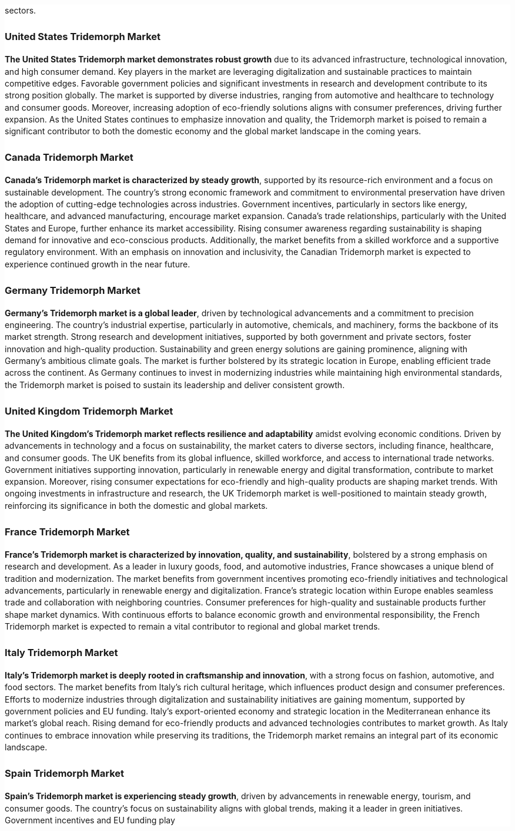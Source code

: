 sectors.</span></em></p></blockquote><h3><strong>United States Tridemorph Market</strong></h3><p><strong>The United States Tridemorph market demonstrates robust growth</strong> due to its advanced infrastructure, technological innovation, and high consumer demand. Key players in the market are leveraging digitalization and sustainable practices to maintain competitive edges. Favorable government policies and significant investments in research and development contribute to its strong position globally. The market is supported by diverse industries, ranging from automotive and healthcare to technology and consumer goods. Moreover, increasing adoption of eco-friendly solutions aligns with consumer preferences, driving further expansion. As the United States continues to emphasize innovation and quality, the Tridemorph market is poised to remain a significant contributor to both the domestic economy and the global market landscape in the coming years.</p><h3><strong>Canada Tridemorph Market</strong></h3><p><strong>Canada&rsquo;s Tridemorph market is characterized by steady growth</strong>, supported by its resource-rich environment and a focus on sustainable development. The country&rsquo;s strong economic framework and commitment to environmental preservation have driven the adoption of cutting-edge technologies across industries. Government incentives, particularly in sectors like energy, healthcare, and advanced manufacturing, encourage market expansion. Canada&rsquo;s trade relationships, particularly with the United States and Europe, further enhance its market accessibility. Rising consumer awareness regarding sustainability is shaping demand for innovative and eco-conscious products. Additionally, the market benefits from a skilled workforce and a supportive regulatory environment. With an emphasis on innovation and inclusivity, the Canadian Tridemorph market is expected to experience continued growth in the near future.</p><h3><strong>Germany Tridemorph Market</strong></h3><p><strong>Germany&rsquo;s Tridemorph market is a global leader</strong>, driven by technological advancements and a commitment to precision engineering. The country&rsquo;s industrial expertise, particularly in automotive, chemicals, and machinery, forms the backbone of its market strength. Strong research and development initiatives, supported by both government and private sectors, foster innovation and high-quality production. Sustainability and green energy solutions are gaining prominence, aligning with Germany&rsquo;s ambitious climate goals. The market is further bolstered by its strategic location in Europe, enabling efficient trade across the continent. As Germany continues to invest in modernizing industries while maintaining high environmental standards, the Tridemorph market is poised to sustain its leadership and deliver consistent growth.</p><h3><strong>United Kingdom Tridemorph Market</strong></h3><p><strong>The United Kingdom&rsquo;s Tridemorph market reflects resilience and adaptability</strong> amidst evolving economic conditions. Driven by advancements in technology and a focus on sustainability, the market caters to diverse sectors, including finance, healthcare, and consumer goods. The UK benefits from its global influence, skilled workforce, and access to international trade networks. Government initiatives supporting innovation, particularly in renewable energy and digital transformation, contribute to market expansion. Moreover, rising consumer expectations for eco-friendly and high-quality products are shaping market trends. With ongoing investments in infrastructure and research, the UK Tridemorph market is well-positioned to maintain steady growth, reinforcing its significance in both the domestic and global markets.</p><h3><strong>France Tridemorph Market</strong></h3><p><strong>France&rsquo;s Tridemorph market is characterized by innovation, quality, and sustainability</strong>, bolstered by a strong emphasis on research and development. As a leader in luxury goods, food, and automotive industries, France showcases a unique blend of tradition and modernization. The market benefits from government incentives promoting eco-friendly initiatives and technological advancements, particularly in renewable energy and digitalization. France&rsquo;s strategic location within Europe enables seamless trade and collaboration with neighboring countries. Consumer preferences for high-quality and sustainable products further shape market dynamics. With continuous efforts to balance economic growth and environmental responsibility, the French Tridemorph market is expected to remain a vital contributor to regional and global market trends.</p><h3><strong>Italy Tridemorph Market</strong></h3><p><strong>Italy&rsquo;s Tridemorph market is deeply rooted in craftsmanship and innovation</strong>, with a strong focus on fashion, automotive, and food sectors. The market benefits from Italy&rsquo;s rich cultural heritage, which influences product design and consumer preferences. Efforts to modernize industries through digitalization and sustainability initiatives are gaining momentum, supported by government policies and EU funding. Italy&rsquo;s export-oriented economy and strategic location in the Mediterranean enhance its market&rsquo;s global reach. Rising demand for eco-friendly products and advanced technologies contributes to market growth. As Italy continues to embrace innovation while preserving its traditions, the Tridemorph market remains an integral part of its economic landscape.</p><h3><strong>Spain Tridemorph Market</strong></h3><p><strong>Spain&rsquo;s Tridemorph market is experiencing steady growth</strong>, driven by advancements in renewable energy, tourism, and consumer goods. The country&rsquo;s focus on sustainability aligns with global trends, making it a leader in green initiatives. Government incentives and EU funding play